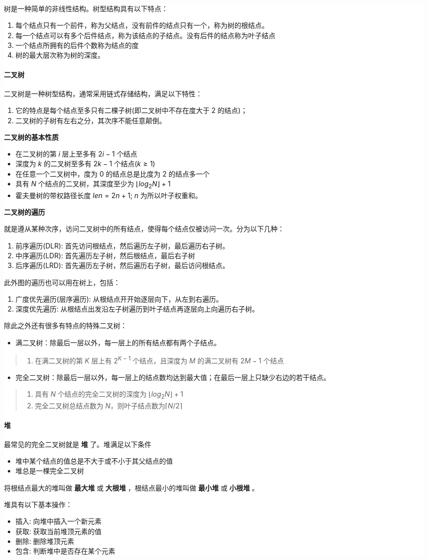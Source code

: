 树是一种简单的非线性结构。树型结构具有以下特点：

1. 每个结点只有一个前件，称为父结点，没有前件的结点只有一个，称为树的根结点。
2. 每一个结点可以有多个后件结点，称为该结点的子结点。没有后件的结点称为叶子结点
3. 一个结点所拥有的后件个数称为结点的度
4. 树的最大层次称为树的深度。

#### 二叉树

二叉树是一种树型结构，通常采用链式存储结构，满足以下特性：

1. 它的特点是每个结点至多只有二棵子树(即二叉树中不存在度大于 2 的结点)；
2. 二叉树的子树有左右之分，其次序不能任意颠倒。

**二叉树的基本性质**

- 在二叉树的第 $i$ 层上至多有 $2i-1$ 个结点
- 深度为 $k$ 的二叉树至多有 $2k-1$ 个结点($k \geq 1$)
- 在任意一个二叉树中，度为 0 的结点总是比度为 2 的结点多一个
- 具有 $N$ 个结点的二叉树，其深度至少为 $\lfloor log_2 N \rfloor+1$
- 霍夫曼树的带权路径长度 $len = 2n+1$; $n$ 为所以叶子权重和。

**二叉树的遍历**

就是遵从某种次序，访问二叉树中的所有结点，使得每个结点仅被访问一次。分为以下几种：

1. 前序遍历(DLR): 首先访问根结点，然后遍历左子树，最后遍历右子树。
2. 中序遍历(LDR): 首先遍历左子树，然后根结点，最后右子树
3. 后序遍历(LRD): 首先遍历左子树，然后遍历右子树，最后访问根结点。

此外图的遍历也可以用在树上，包括：

1. 广度优先遍历(层序遍历): 从根结点开开始逐层向下，从左到右遍历。
2. 深度优先遍历: 从根结点出发沿左子树遍历到叶子结点再逐层向上向遍历右子树。

除此之外还有很多有特点的特殊二叉树：

- 满二叉树：除最后一层以外，每一层上的所有结点都有两个子结点。
> 1. 在满二叉树的第 $K$ 层上有 $2^{K-1}$ 个结点，且深度为 $M$ 的满二叉树有 $2M-1$ 个结点
- 完全二叉树：除最后一层以外，每一层上的结点数均达到最大值；在最后一层上只缺少右边的若干结点。
> 1. 具有 $N$ 个结点的完全二叉树的深度为 $\lfloor log_2 N \rfloor+1$
> 2. 完全二叉树总结点数为 $N$，则叶子结点数为$\lceil N/2 \rceil$

#### 堆

最常见的完全二叉树就是 **堆** 了。堆满足以下条件

- 堆中某个结点的值总是不大于或不小于其父结点的值
- 堆总是一棵完全二叉树

将根结点最大的堆叫做 **最大堆** 或 **大根堆** ，根结点最小的堆叫做 **最小堆** 或 **小根堆** 。

堆具有以下基本操作：

- 插入: 向堆中插入一个新元素
- 获取: 获取当前堆顶元素的值
- 删除: 删除堆顶元素
- 包含: 判断堆中是否存在某个元素
